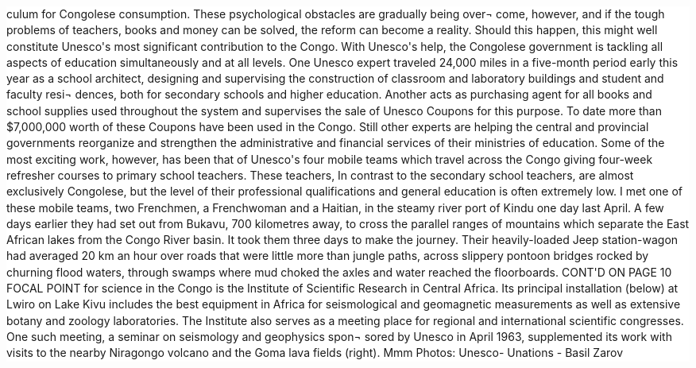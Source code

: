 culum for Congolese consumption.
These psychological obstacles are gradually being over¬
come, however, and if the tough problems of teachers,
books and money can be solved, the reform can become a
reality. Should this happen, this might well constitute
Unesco's most significant contribution to the Congo.
With Unesco's help, the Congolese government is
tackling all aspects of education simultaneously and at
all levels. One Unesco expert traveled 24,000 miles in a
five-month period early this year as a school architect,
designing and supervising the construction of classroom
and laboratory buildings and student and faculty resi¬
dences, both for secondary schools and higher education.
Another acts as purchasing agent for all books and school
supplies used throughout the system and supervises the
sale of Unesco Coupons for this purpose. To date more
than $7,000,000 worth of these Coupons have been used
in the Congo. Still other experts are helping the central
and provincial governments reorganize and strengthen
the administrative and financial services of their
ministries of education.
Some of the most exciting work, however, has been that
of Unesco's four mobile teams which travel across the
Congo giving four-week refresher courses to primary school
teachers. These teachers, In contrast to the secondary
school teachers, are almost exclusively Congolese, but the
level of their professional qualifications and general
education is often extremely low.
I met one of these mobile teams, two Frenchmen, a
Frenchwoman and a Haitian, in the steamy river port of
Kindu one day last April. A few days earlier they had
set out from Bukavu, 700 kilometres away, to cross the
parallel ranges of mountains which separate the East
African lakes from the Congo River basin. It took them
three days to make the journey. Their heavily-loaded
Jeep station-wagon had averaged 20 km an hour over
roads that were little more than jungle paths, across
slippery pontoon bridges rocked by churning flood waters,
through swamps where mud choked the axles and water
reached the floorboards.
CONT'D ON PAGE 10
FOCAL POINT for science in the
Congo is the Institute of Scientific
Research in Central Africa. Its
principal installation (below) at
Lwiro on Lake Kivu includes the
best equipment in Africa for
seismological and geomagnetic
measurements as well as extensive
botany and zoology laboratories.
The Institute also serves as a
meeting place for regional and
international scientific congresses.
One such meeting, a seminar on
seismology and geophysics spon¬
sored by Unesco in April 1963,
supplemented its work with visits
to the nearby Niragongo volcano
and the Goma lava fields (right).
Mmm
Photos: Unesco- Unations - Basil Zarov